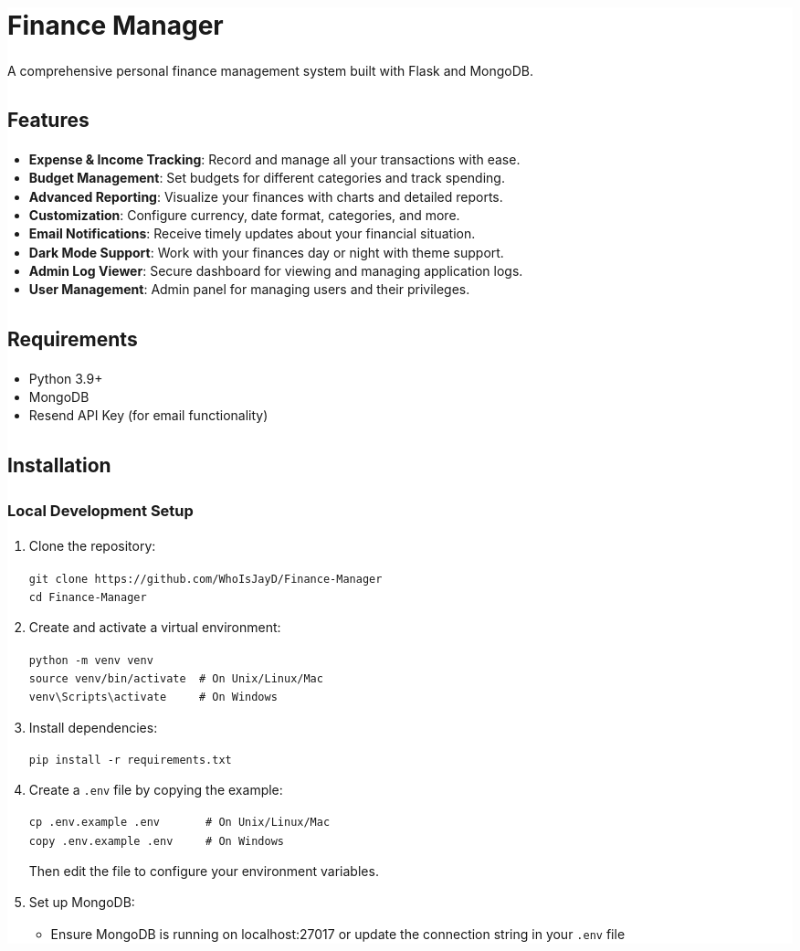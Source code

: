 # Finance Manager

A comprehensive personal finance management system built with Flask and MongoDB.

## Features

- **Expense & Income Tracking**: Record and manage all your transactions with ease.
- **Budget Management**: Set budgets for different categories and track spending.
- **Advanced Reporting**: Visualize your finances with charts and detailed reports.
- **Customization**: Configure currency, date format, categories, and more.
- **Email Notifications**: Receive timely updates about your financial situation.
- **Dark Mode Support**: Work with your finances day or night with theme support.
- **Admin Log Viewer**: Secure dashboard for viewing and managing application logs.
- **User Management**: Admin panel for managing users and their privileges.

## Requirements

- Python 3.9+
- MongoDB
- Resend API Key (for email functionality)

## Installation

### Local Development Setup

1. Clone the repository:
   ```
   git clone https://github.com/WhoIsJayD/Finance-Manager
   cd Finance-Manager
   ```

2. Create and activate a virtual environment:
   ```
   python -m venv venv
   source venv/bin/activate  # On Unix/Linux/Mac
   venv\Scripts\activate     # On Windows
   ```

3. Install dependencies:
   ```
   pip install -r requirements.txt
   ```

4. Create a `.env` file by copying the example:
   ```
   cp .env.example .env       # On Unix/Linux/Mac
   copy .env.example .env     # On Windows
   ```
   Then edit the file to configure your environment variables.

5. Set up MongoDB:
   - Ensure MongoDB is running on localhost:27017 or update the connection string in your `.env` file
